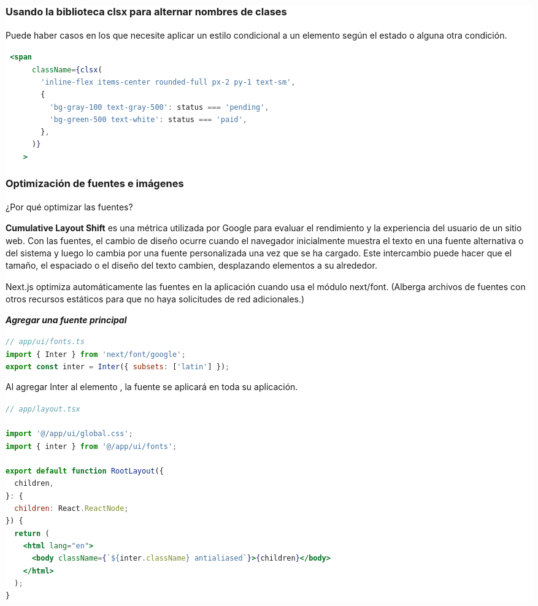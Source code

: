 ### Usando la biblioteca clsx para alternar nombres de clases

Puede haber casos en los que necesite aplicar un estilo condicional a un elemento según el estado o alguna otra condición.

```jsx
 <span
      className={clsx(
        'inline-flex items-center rounded-full px-2 py-1 text-sm',
        {
          'bg-gray-100 text-gray-500': status === 'pending',
          'bg-green-500 text-white': status === 'paid',
        },
      )}
    >
```

### Optimización de fuentes e imágenes

¿Por qué optimizar las fuentes?

**Cumulative Layout Shift** es una métrica utilizada por Google para evaluar el rendimiento y la experiencia del usuario de un sitio web. Con las fuentes, el cambio de diseño ocurre cuando el navegador inicialmente muestra el texto en una fuente alternativa o del sistema y luego lo cambia por una fuente personalizada una vez que se ha cargado. Este intercambio puede hacer que el tamaño, el espaciado o el diseño del texto cambien, desplazando elementos a su alrededor.

Next.js optimiza automáticamente las fuentes en la aplicación cuando usa el módulo next/font. (Alberga archivos de fuentes con otros recursos estáticos para que no haya solicitudes de red adicionales.)

**_Agregar una fuente principal_**

```jsx
// app/ui/fonts.ts
import { Inter } from 'next/font/google';
export const inter = Inter({ subsets: ['latin'] });
```

Al agregar Inter al elemento <body>, la fuente se aplicará en toda su aplicación.

```jsx
// app/layout.tsx

import '@/app/ui/global.css';
import { inter } from '@/app/ui/fonts';

export default function RootLayout({
  children,
}: {
  children: React.ReactNode;
}) {
  return (
    <html lang="en">
      <body className={`${inter.className} antialiased`}>{children}</body>
    </html>
  );
}
```
